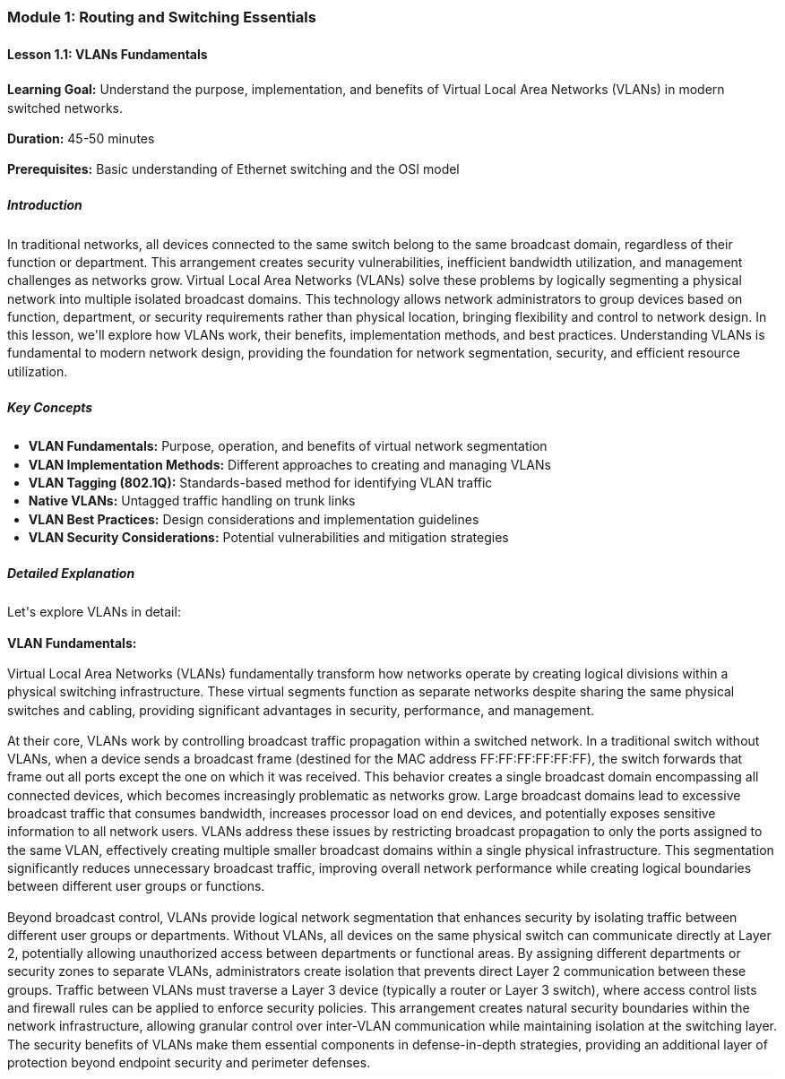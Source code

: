 ### Module 1: Routing and Switching Essentials

#### Lesson 1.1: VLANs Fundamentals

**Learning Goal:** Understand the purpose, implementation, and benefits of Virtual Local Area Networks (VLANs) in modern switched networks.

**Duration:** 45-50 minutes

**Prerequisites:** Basic understanding of Ethernet switching and the OSI model

##### Introduction
In traditional networks, all devices connected to the same switch belong to the same broadcast domain, regardless of their function or department. This arrangement creates security vulnerabilities, inefficient bandwidth utilization, and management challenges as networks grow. Virtual Local Area Networks (VLANs) solve these problems by logically segmenting a physical network into multiple isolated broadcast domains. This technology allows network administrators to group devices based on function, department, or security requirements rather than physical location, bringing flexibility and control to network design. In this lesson, we'll explore how VLANs work, their benefits, implementation methods, and best practices. Understanding VLANs is fundamental to modern network design, providing the foundation for network segmentation, security, and efficient resource utilization.

##### Key Concepts
- **VLAN Fundamentals:** Purpose, operation, and benefits of virtual network segmentation
- **VLAN Implementation Methods:** Different approaches to creating and managing VLANs
- **VLAN Tagging (802.1Q):** Standards-based method for identifying VLAN traffic
- **Native VLANs:** Untagged traffic handling on trunk links
- **VLAN Best Practices:** Design considerations and implementation guidelines
- **VLAN Security Considerations:** Potential vulnerabilities and mitigation strategies

##### Detailed Explanation
Let's explore VLANs in detail:

**VLAN Fundamentals:**

Virtual Local Area Networks (VLANs) fundamentally transform how networks operate by creating logical divisions within a physical switching infrastructure. These virtual segments function as separate networks despite sharing the same physical switches and cabling, providing significant advantages in security, performance, and management.

At their core, VLANs work by controlling broadcast traffic propagation within a switched network. In a traditional switch without VLANs, when a device sends a broadcast frame (destined for the MAC address FF:FF:FF:FF:FF:FF), the switch forwards that frame out all ports except the one on which it was received. This behavior creates a single broadcast domain encompassing all connected devices, which becomes increasingly problematic as networks grow. Large broadcast domains lead to excessive broadcast traffic that consumes bandwidth, increases processor load on end devices, and potentially exposes sensitive information to all network users. VLANs address these issues by restricting broadcast propagation to only the ports assigned to the same VLAN, effectively creating multiple smaller broadcast domains within a single physical infrastructure. This segmentation significantly reduces unnecessary broadcast traffic, improving overall network performance while creating logical boundaries between different user groups or functions.

Beyond broadcast control, VLANs provide logical network segmentation that enhances security by isolating traffic between different user groups or departments. Without VLANs, all devices on the same physical switch can communicate directly at Layer 2, potentially allowing unauthorized access between departments or functional areas. By assigning different departments or security zones to separate VLANs, administrators create isolation that prevents direct Layer 2 communication between these groups. Traffic between VLANs must traverse a Layer 3 device (typically a router or Layer 3 switch), where access control lists and firewall rules can be applied to enforce security policies. This arrangement creates natural security boundaries within the network infrastructure, allowing granular control over inter-VLAN communication while maintaining isolation at the switching layer. The security benefits of VLANs make them essential components in defense-in-depth strategies, providing an additional layer of protection beyond endpoint security and perimeter defenses.
